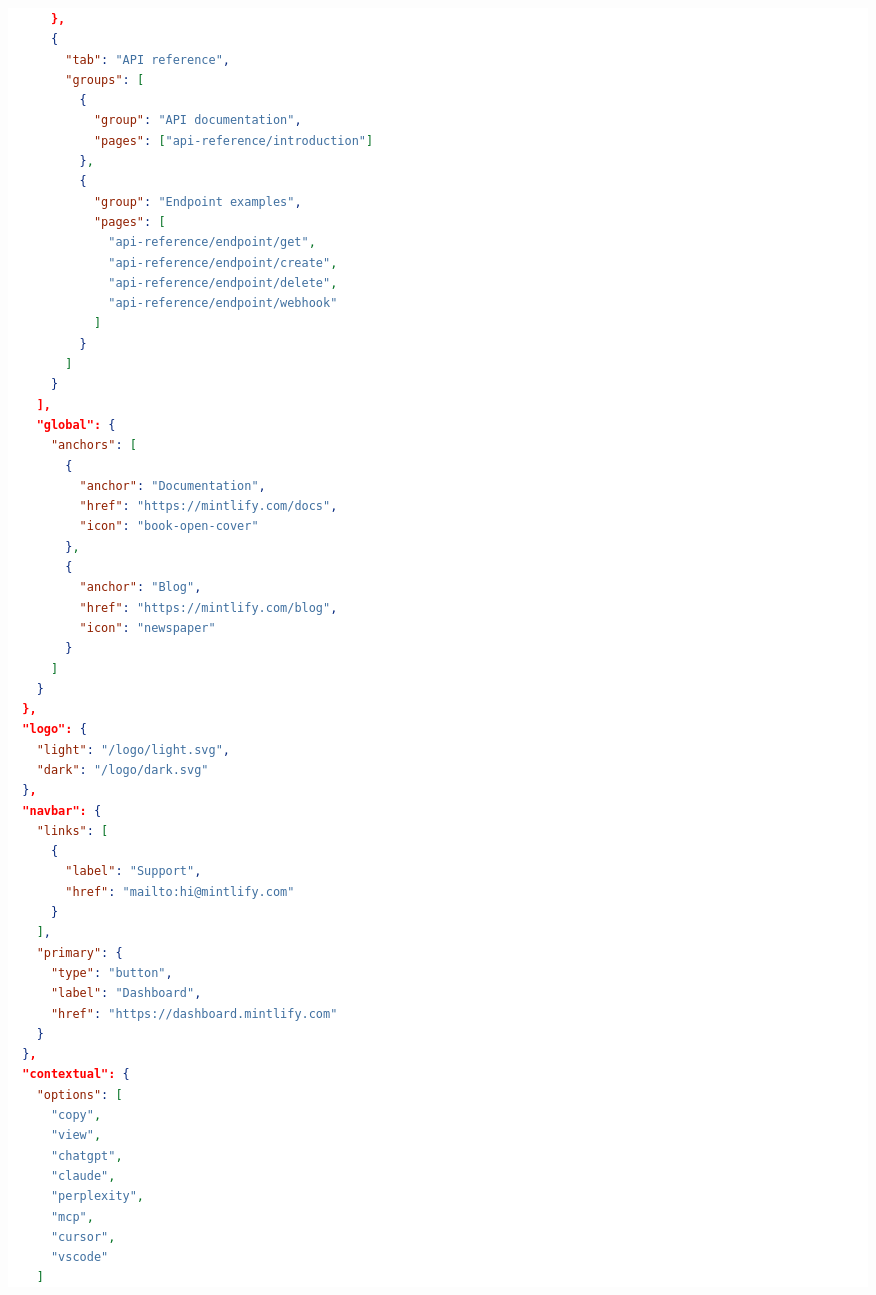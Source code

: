 ```json
      },
      {
        "tab": "API reference",
        "groups": [
          {
            "group": "API documentation",
            "pages": ["api-reference/introduction"]
          },
          {
            "group": "Endpoint examples",
            "pages": [
              "api-reference/endpoint/get",
              "api-reference/endpoint/create",
              "api-reference/endpoint/delete",
              "api-reference/endpoint/webhook"
            ]
          }
        ]
      }
    ],
    "global": {
      "anchors": [
        {
          "anchor": "Documentation",
          "href": "https://mintlify.com/docs",
          "icon": "book-open-cover"
        },
        {
          "anchor": "Blog",
          "href": "https://mintlify.com/blog",
          "icon": "newspaper"
        }
      ]
    }
  },
  "logo": {
    "light": "/logo/light.svg",
    "dark": "/logo/dark.svg"
  },
  "navbar": {
    "links": [
      {
        "label": "Support",
        "href": "mailto:hi@mintlify.com"
      }
    ],
    "primary": {
      "type": "button",
      "label": "Dashboard",
      "href": "https://dashboard.mintlify.com"
    }
  },
  "contextual": {
    "options": [
      "copy",
      "view",
      "chatgpt",
      "claude",
      "perplexity",
      "mcp",
      "cursor",
      "vscode"
    ]
```